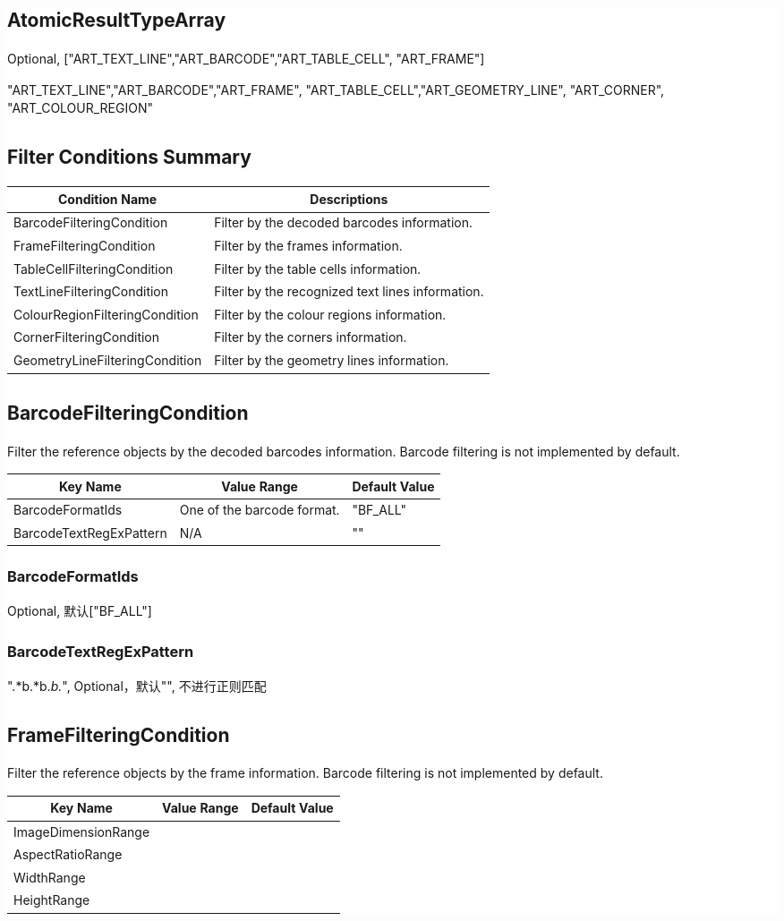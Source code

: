 ## AtomicResultTypeArray

Optional, ["ART_TEXT_LINE","ART_BARCODE","ART_TABLE_CELL", "ART_FRAME"]

"ART_TEXT_LINE","ART_BARCODE","ART_FRAME", "ART_TABLE_CELL","ART_GEOMETRY_LINE", "ART_CORNER", "ART_COLOUR_REGION"

## Filter Conditions Summary

| Condition Name | Descriptions |
| -------------- | ------------ |
| BarcodeFilteringCondition | Filter by the decoded barcodes information. |
| FrameFilteringCondition | Filter by the frames information. |
| TableCellFilteringCondition | Filter by the table cells information. |
| TextLineFilteringCondition | Filter by the recognized text lines information. |
| ColourRegionFilteringCondition | Filter by the colour regions information. |
| CornerFilteringCondition | Filter by the corners information. |
| GeometryLineFilteringCondition | Filter by the geometry lines information. |

## BarcodeFilteringCondition

Filter the reference objects by the decoded barcodes information. Barcode filtering is not implemented by default.

| Key Name | Value Range | Default Value |
| -------- | ----------- | ------------- |
| BarcodeFormatIds | One of the barcode format. | "BF_ALL" |
| BarcodeTextRegExPattern | N/A | "" |

### BarcodeFormatIds

Optional, 默认["BF_ALL"]

### BarcodeTextRegExPattern

".*b.*b.*b.*",
Optional，默认"", 不进行正则匹配

## FrameFilteringCondition

Filter the reference objects by the frame information. Barcode filtering is not implemented by default.

| Key Name | Value Range | Default Value |
| -------- | ----------- | ------------- |
| ImageDimensionRange |  |  |
| AspectRatioRange |  |  |
| WidthRange |  |  |
| HeightRange |  |  |

